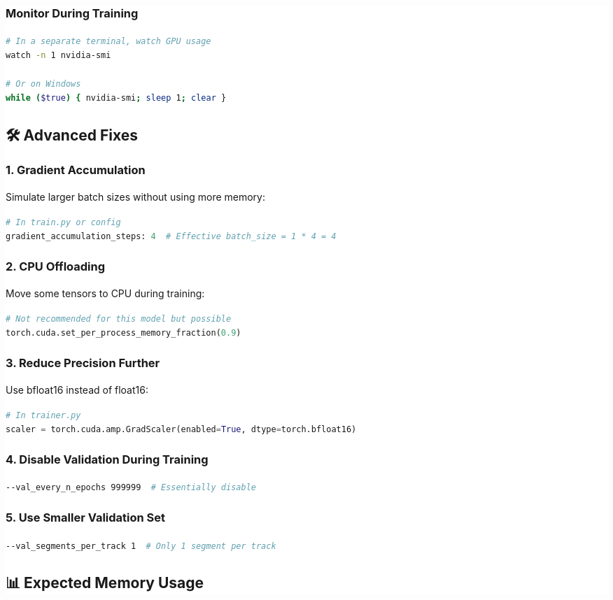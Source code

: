 ```python
```

### Monitor During Training

```bash
# In a separate terminal, watch GPU usage
watch -n 1 nvidia-smi

# Or on Windows
while ($true) { nvidia-smi; sleep 1; clear }
```

## 🛠️ Advanced Fixes

### 1. Gradient Accumulation

Simulate larger batch sizes without using more memory:

```python
# In train.py or config
gradient_accumulation_steps: 4  # Effective batch_size = 1 * 4 = 4
```

### 2. CPU Offloading

Move some tensors to CPU during training:

```python
# Not recommended for this model but possible
torch.cuda.set_per_process_memory_fraction(0.9)
```

### 3. Reduce Precision Further

Use bfloat16 instead of float16:

```python
# In trainer.py
scaler = torch.cuda.amp.GradScaler(enabled=True, dtype=torch.bfloat16)
```

### 4. Disable Validation During Training

```bash
--val_every_n_epochs 999999  # Essentially disable
```

### 5. Use Smaller Validation Set

```bash
--val_segments_per_track 1  # Only 1 segment per track
```

## 📊 Expected Memory Usage
